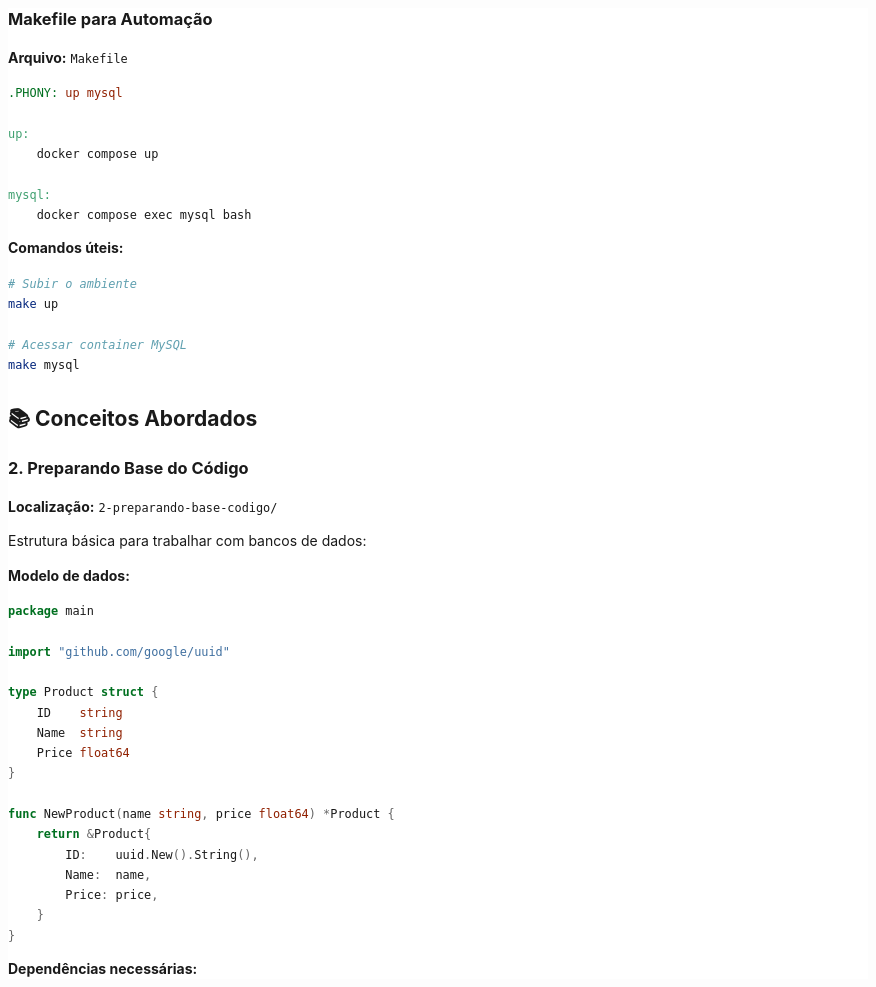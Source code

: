 ### Makefile para Automação

**Arquivo:** `Makefile`

```makefile
.PHONY: up mysql

up:
    docker compose up

mysql:
    docker compose exec mysql bash
```

**Comandos úteis:**

```bash
# Subir o ambiente
make up

# Acessar container MySQL
make mysql
```

## 📚 Conceitos Abordados

### 2. Preparando Base do Código

**Localização:** `2-preparando-base-codigo/`

Estrutura básica para trabalhar com bancos de dados:

**Modelo de dados:**

```go
package main

import "github.com/google/uuid"

type Product struct {
    ID    string
    Name  string
    Price float64
}

func NewProduct(name string, price float64) *Product {
    return &Product{
        ID:    uuid.New().String(),
        Name:  name,
        Price: price,
    }
}
```

**Dependências necessárias:**
